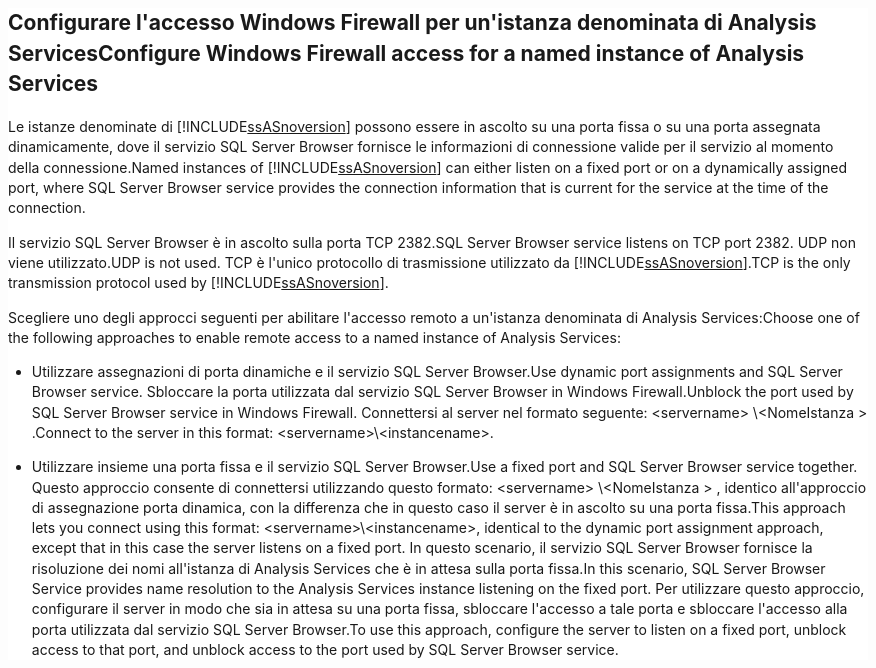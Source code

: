##  <a name="configure-windows-firewall-access-for-a-named-instance-of-analysis-services"></a><a name="bkmk_named"></a><span data-ttu-id="ab87d-177">Configurare l'accesso Windows Firewall per un'istanza denominata di Analysis Services</span><span class="sxs-lookup"><span data-stu-id="ab87d-177">Configure Windows Firewall access for a named instance of Analysis Services</span></span>  
 <span data-ttu-id="ab87d-178">Le istanze denominate di [!INCLUDE[ssASnoversion](../../includes/ssasnoversion-md.md)] possono essere in ascolto su una porta fissa o su una porta assegnata dinamicamente, dove il servizio SQL Server Browser fornisce le informazioni di connessione valide per il servizio al momento della connessione.</span><span class="sxs-lookup"><span data-stu-id="ab87d-178">Named instances of [!INCLUDE[ssASnoversion](../../includes/ssasnoversion-md.md)] can either listen on a fixed port or on a dynamically assigned port, where SQL Server Browser service provides the connection information that is current for the service at the time of the connection.</span></span>  
  
 <span data-ttu-id="ab87d-179">Il servizio SQL Server Browser è in ascolto sulla porta TCP 2382.</span><span class="sxs-lookup"><span data-stu-id="ab87d-179">SQL Server Browser service listens on TCP port 2382.</span></span> <span data-ttu-id="ab87d-180">UDP non viene utilizzato.</span><span class="sxs-lookup"><span data-stu-id="ab87d-180">UDP is not used.</span></span> <span data-ttu-id="ab87d-181">TCP è l'unico protocollo di trasmissione utilizzato da [!INCLUDE[ssASnoversion](../../includes/ssasnoversion-md.md)].</span><span class="sxs-lookup"><span data-stu-id="ab87d-181">TCP is the only transmission protocol used by [!INCLUDE[ssASnoversion](../../includes/ssasnoversion-md.md)].</span></span>  
  
 <span data-ttu-id="ab87d-182">Scegliere uno degli approcci seguenti per abilitare l'accesso remoto a un'istanza denominata di Analysis Services:</span><span class="sxs-lookup"><span data-stu-id="ab87d-182">Choose one of the following approaches to enable remote access to a named instance of Analysis Services:</span></span>  
  
-   <span data-ttu-id="ab87d-183">Utilizzare assegnazioni di porta dinamiche e il servizio SQL Server Browser.</span><span class="sxs-lookup"><span data-stu-id="ab87d-183">Use dynamic port assignments and SQL Server Browser service.</span></span> <span data-ttu-id="ab87d-184">Sbloccare la porta utilizzata dal servizio SQL Server Browser in Windows Firewall.</span><span class="sxs-lookup"><span data-stu-id="ab87d-184">Unblock the port used by SQL Server Browser service in Windows Firewall.</span></span> <span data-ttu-id="ab87d-185">Connettersi al server nel formato seguente: \<servername> \\<NomeIstanza \> .</span><span class="sxs-lookup"><span data-stu-id="ab87d-185">Connect to the server in this format: \<servername>\\<instancename\>.</span></span>  
  
-   <span data-ttu-id="ab87d-186">Utilizzare insieme una porta fissa e il servizio SQL Server Browser.</span><span class="sxs-lookup"><span data-stu-id="ab87d-186">Use a fixed port and SQL Server Browser service together.</span></span> <span data-ttu-id="ab87d-187">Questo approccio consente di connettersi utilizzando questo formato: \<servername> \\<NomeIstanza \> , identico all'approccio di assegnazione porta dinamica, con la differenza che in questo caso il server è in ascolto su una porta fissa.</span><span class="sxs-lookup"><span data-stu-id="ab87d-187">This approach lets you connect using this format: \<servername>\\<instancename\>, identical to the dynamic port assignment approach, except that in this case the server listens on a fixed port.</span></span> <span data-ttu-id="ab87d-188">In questo scenario, il servizio SQL Server Browser fornisce la risoluzione dei nomi all'istanza di Analysis Services che è in attesa sulla porta fissa.</span><span class="sxs-lookup"><span data-stu-id="ab87d-188">In this scenario, SQL Server Browser Service provides name resolution to the Analysis Services instance listening on the fixed port.</span></span> <span data-ttu-id="ab87d-189">Per utilizzare questo approccio, configurare il server in modo che sia in attesa su una porta fissa, sbloccare l'accesso a tale porta e sbloccare l'accesso alla porta utilizzata dal servizio SQL Server Browser.</span><span class="sxs-lookup"><span data-stu-id="ab87d-189">To use this approach, configure the server to listen on a fixed port, unblock access to that port, and unblock access to the port used by SQL Server Browser service.</span></span>  
  